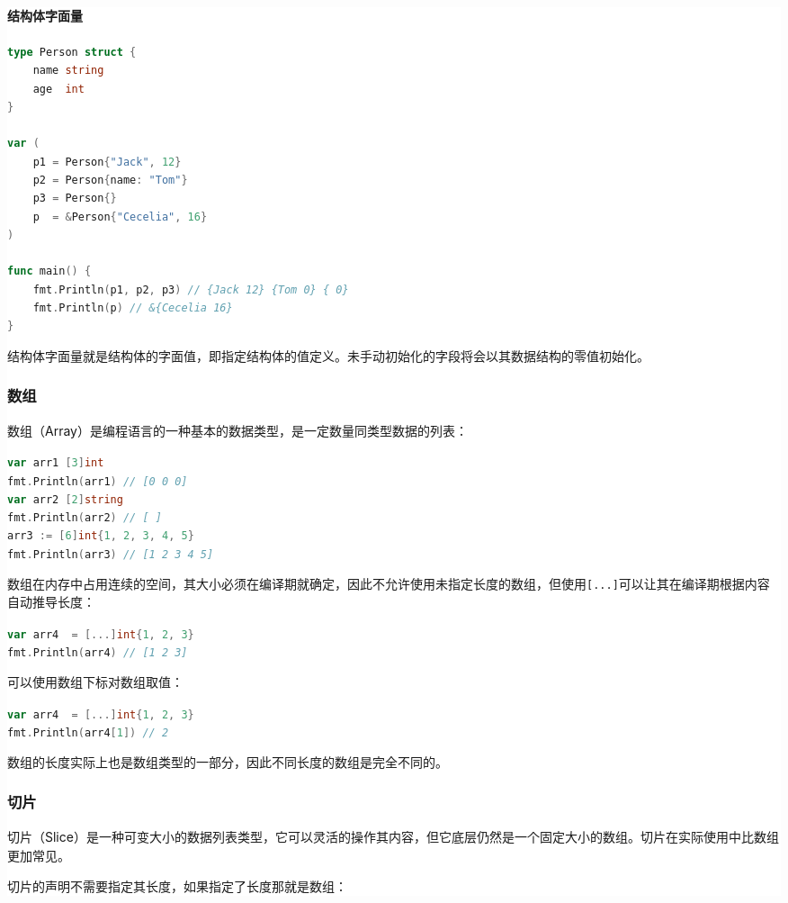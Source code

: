 #### 结构体字面量

```go
type Person struct {
	name string
	age  int
}

var (
	p1 = Person{"Jack", 12}
    p2 = Person{name: "Tom"}
	p3 = Person{}
	p  = &Person{"Cecelia", 16}
)

func main() {
	fmt.Println(p1, p2, p3) // {Jack 12} {Tom 0} { 0}
    fmt.Println(p) // &{Cecelia 16}
}
```

结构体字面量就是结构体的字面值，即指定结构体的值定义。未手动初始化的字段将会以其数据结构的零值初始化。

### 数组

数组（Array）是编程语言的一种基本的数据类型，是一定数量同类型数据的列表：

```go
var arr1 [3]int
fmt.Println(arr1) // [0 0 0]
var arr2 [2]string
fmt.Println(arr2) // [ ]
arr3 := [6]int{1, 2, 3, 4, 5}
fmt.Println(arr3) // [1 2 3 4 5]
```

数组在内存中占用连续的空间，其大小必须在编译期就确定，因此不允许使用未指定长度的数组，但使用`[...]`可以让其在编译期根据内容自动推导长度：

```go
var arr4  = [...]int{1, 2, 3}
fmt.Println(arr4) // [1 2 3]
```

可以使用数组下标对数组取值：

```go
var arr4  = [...]int{1, 2, 3}
fmt.Println(arr4[1]) // 2
```

数组的长度实际上也是数组类型的一部分，因此不同长度的数组是完全不同的。

### 切片

切片（Slice）是一种可变大小的数据列表类型，它可以灵活的操作其内容，但它底层仍然是一个固定大小的数组。切片在实际使用中比数组更加常见。

切片的声明不需要指定其长度，如果指定了长度那就是数组：
